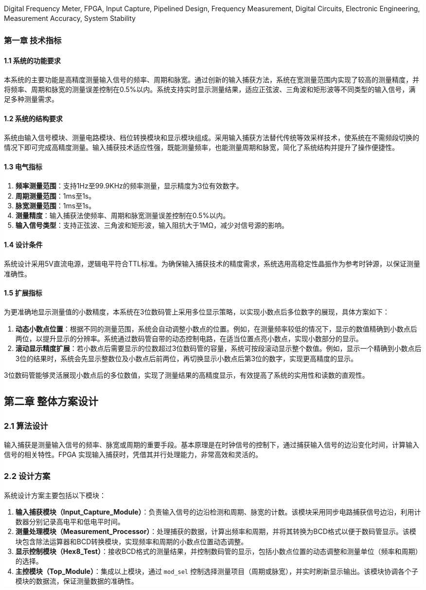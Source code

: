 Digital Frequency Meter, FPGA, Input Capture, Pipelined Design, Frequency Measurement, Digital Circuits, Electronic Engineering, Measurement Accuracy, System Stability
### **第一章 技术指标**

#### **1.1 系统的功能要求**

本系统的主要功能是高精度测量输入信号的频率、周期和脉宽。通过创新的输入捕获方法，系统在宽测量范围内实现了较高的测量精度，并将频率、周期和脉宽的测量误差控制在0.5%以内。系统支持实时显示测量结果，适应正弦波、三角波和矩形波等不同类型的输入信号，满足多种测量需求。

#### **1.2 系统的结构要求**

系统由输入信号模块、测量电路模块、档位转换模块和显示模块组成。采用输入捕获方法替代传统等效采样技术，使系统在不需频段切换的情况下即可完成高精度测量。输入捕获技术适应性强，既能测量频率，也能测量周期和脉宽，简化了系统结构并提升了操作便捷性。

#### **1.3 电气指标**

1. **频率测量范围**：支持1Hz至99.9KHz的频率测量，显示精度为3位有效数字。
2. **周期测量范围**：1ms至1s。
3. **脉宽测量范围**：1ms至1s。
4. **测量精度**：输入捕获法使频率、周期和脉宽测量误差控制在0.5%以内。
5. **输入信号类型**：支持正弦波、三角波和矩形波，输入阻抗大于1MΩ，减少对信号源的影响。

#### **1.4 设计条件**

系统设计采用5V直流电源，逻辑电平符合TTL标准。为确保输入捕获技术的精度需求，系统选用高稳定性晶振作为参考时钟源，以保证测量准确性。

#### **1.5 扩展指标**

为更准确地显示测量值的小数精度，本系统在3位数码管上采用多位显示策略，以实现小数点后多位数字的展现，具体方案如下：

1. **动态小数点位置**：根据不同的测量范围，系统会自动调整小数点的位置。例如，在测量频率较低的情况下，显示的数值精确到小数点后两位，以提升显示的分辨率。系统通过数码管自带的动态控制电路，在适当位置点亮小数点，实现小数部分的显示。
2. **滚动显示精度扩展**：若小数点后需要显示的位数超过3位数码管的容量，系统可按段滚动显示整个数值。例如，显示一个精确到小数点后3位的结果时，系统会先显示整数位及小数点后前两位，再切换显示小数点后第3位的数字，实现更高精度的显示。

3位数码管能够灵活展现小数点后的多位数值，实现了测量结果的高精度显示，有效提高了系统的实用性和读数的直观性。

## 第二章 整体方案设计

### 2.1 算法设计

输入捕获是测量输入信号的频率、脉宽或周期的重要手段。基本原理是在时钟信号的控制下，通过捕获输入信号的边沿变化时间，计算输入信号的相关特性。FPGA 实现输入捕获时，凭借其并行处理能力，非常高效和灵活的。

### 2.2 设计方案

系统设计方案主要包括以下模块：

1. **输入捕获模块（Input_Capture_Module）**：负责输入信号的边沿检测和周期、脉宽的计数。该模块采用同步电路捕获信号边沿，利用计数器分别记录高电平和低电平时间。
2. **测量处理模块（Measurement_Processor）**：处理捕获的数据，计算出频率和周期，并将其转换为BCD格式以便于数码管显示。该模块包含除法运算器和BCD转换模块，实现频率和周期的小数点位置动态调整。
3. **显示控制模块（Hex8_Test）**：接收BCD格式的测量结果，并控制数码管的显示，包括小数点位置的动态调整和测量单位（频率和周期）的选择。
4. **主控模块（Top_Module）**：集成以上模块，通过 `mod_sel` 控制选择测量项目（周期或脉宽），并实时刷新显示输出。该模块协调各个子模块的数据流，保证测量数据的准确性。
